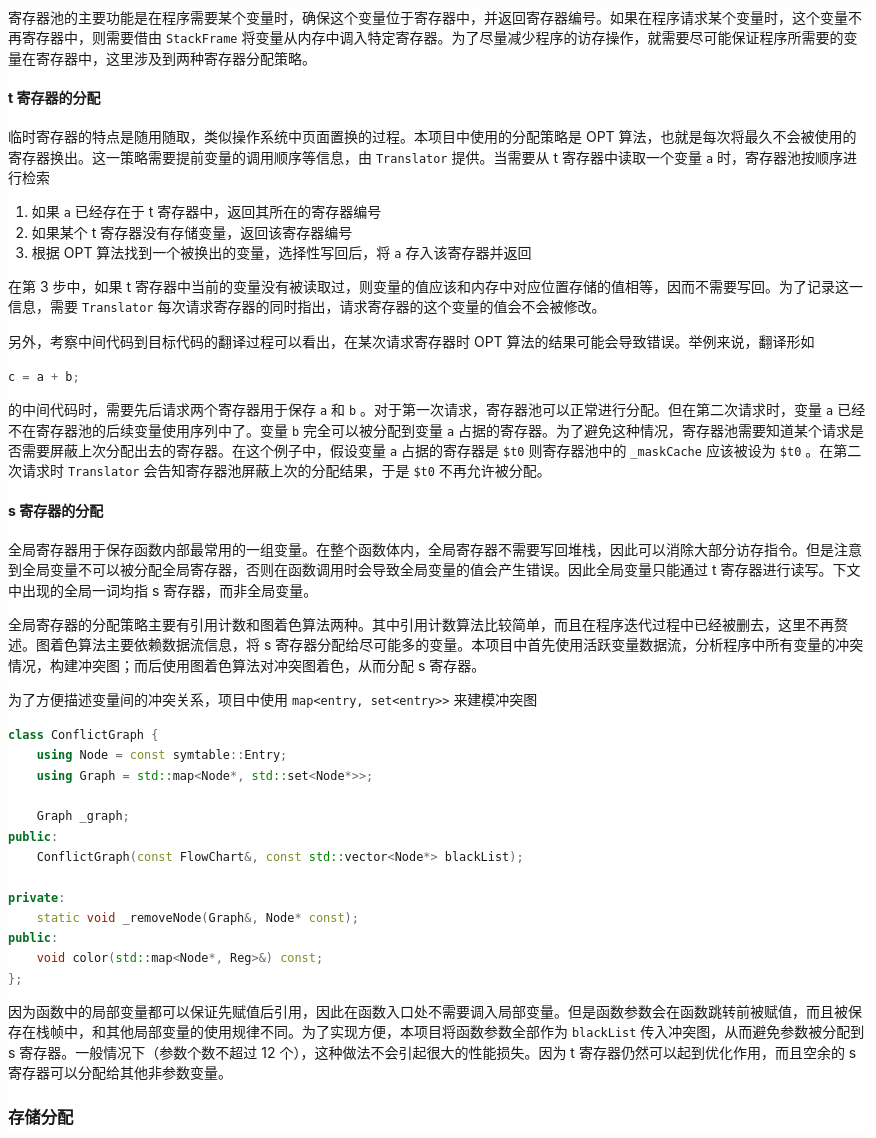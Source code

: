 寄存器池的主要功能是在程序需要某个变量时，确保这个变量位于寄存器中，并返回寄存器编号。如果在程序请求某个变量时，这个变量不再寄存器中，则需要借由 `StackFrame` 将变量从内存中调入特定寄存器。为了尽量减少程序的访存操作，就需要尽可能保证程序所需要的变量在寄存器中，这里涉及到两种寄存器分配策略。

#### t 寄存器的分配

临时寄存器的特点是随用随取，类似操作系统中页面置换的过程。本项目中使用的分配策略是 OPT 算法，也就是每次将最久不会被使用的寄存器换出。这一策略需要提前变量的调用顺序等信息，由 `Translator` 提供。当需要从 t 寄存器中读取一个变量 `a` 时，寄存器池按顺序进行检索

1. 如果 `a` 已经存在于 t 寄存器中，返回其所在的寄存器编号
2. 如果某个 t 寄存器没有存储变量，返回该寄存器编号
3. 根据 OPT 算法找到一个被换出的变量，选择性写回后，将 `a` 存入该寄存器并返回

在第 3 步中，如果 t 寄存器中当前的变量没有被读取过，则变量的值应该和内存中对应位置存储的值相等，因而不需要写回。为了记录这一信息，需要 `Translator` 每次请求寄存器的同时指出，请求寄存器的这个变量的值会不会被修改。

另外，考察中间代码到目标代码的翻译过程可以看出，在某次请求寄存器时 OPT 算法的结果可能会导致错误。举例来说，翻译形如

```cpp
c = a + b;
```

的中间代码时，需要先后请求两个寄存器用于保存 `a` 和 `b` 。对于第一次请求，寄存器池可以正常进行分配。但在第二次请求时，变量 `a` 已经不在寄存器池的后续变量使用序列中了。变量 `b` 完全可以被分配到变量 `a` 占据的寄存器。为了避免这种情况，寄存器池需要知道某个请求是否需要屏蔽上次分配出去的寄存器。在这个例子中，假设变量 `a` 占据的寄存器是 `$t0` 则寄存器池中的 `_maskCache` 应该被设为 `$t0` 。在第二次请求时 `Translator` 会告知寄存器池屏蔽上次的分配结果，于是 `$t0` 不再允许被分配。

#### s 寄存器的分配

全局寄存器用于保存函数内部最常用的一组变量。在整个函数体内，全局寄存器不需要写回堆栈，因此可以消除大部分访存指令。但是注意到全局变量不可以被分配全局寄存器，否则在函数调用时会导致全局变量的值会产生错误。因此全局变量只能通过 t 寄存器进行读写。下文中出现的全局一词均指 s 寄存器，而非全局变量。

全局寄存器的分配策略主要有引用计数和图着色算法两种。其中引用计数算法比较简单，而且在程序迭代过程中已经被删去，这里不再赘述。图着色算法主要依赖数据流信息，将 s 寄存器分配给尽可能多的变量。本项目中首先使用活跃变量数据流，分析程序中所有变量的冲突情况，构建冲突图；而后使用图着色算法对冲突图着色，从而分配 s 寄存器。

为了方便描述变量间的冲突关系，项目中使用 `map<entry, set<entry>>` 来建模冲突图

```cpp
class ConflictGraph {
    using Node = const symtable::Entry;
    using Graph = std::map<Node*, std::set<Node*>>;
    
    Graph _graph;
public:
    ConflictGraph(const FlowChart&, const std::vector<Node*> blackList);
    
private:
    static void _removeNode(Graph&, Node* const);
public:
    void color(std::map<Node*, Reg>&) const;
};
```

因为函数中的局部变量都可以保证先赋值后引用，因此在函数入口处不需要调入局部变量。但是函数参数会在函数跳转前被赋值，而且被保存在栈帧中，和其他局部变量的使用规律不同。为了实现方便，本项目将函数参数全部作为 `blackList` 传入冲突图，从而避免参数被分配到 s 寄存器。一般情况下（参数个数不超过 12 个），这种做法不会引起很大的性能损失。因为 t 寄存器仍然可以起到优化作用，而且空余的 s 寄存器可以分配给其他非参数变量。

### 存储分配
